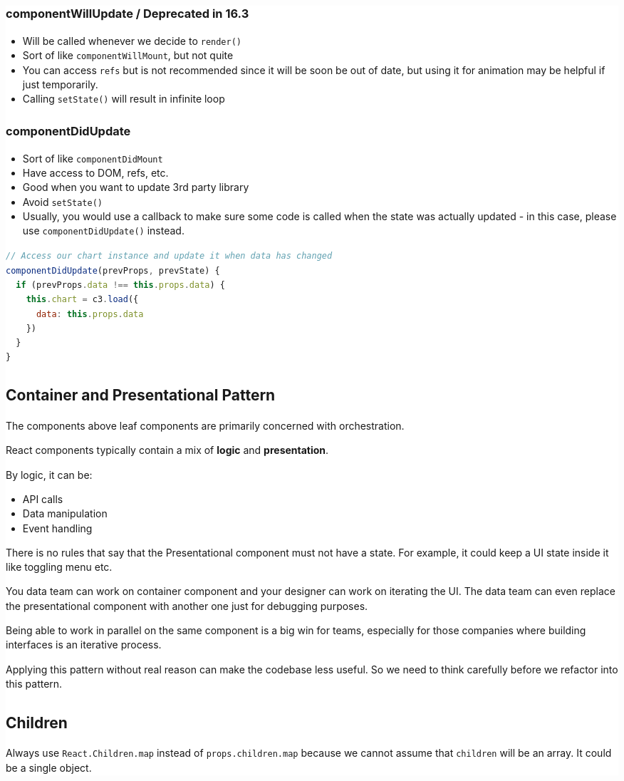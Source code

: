 ### componentWillUpdate / Deprecated in 16.3

* Will be called whenever we decide to `render()`
* Sort of like `componentWillMount`, but not quite
* You can access `refs` but is not recommended since it will be soon be out of date, but using it for animation may be helpful if just temporarily.
* Calling `setState()` will result in infinite loop

### componentDidUpdate

* Sort of like `componentDidMount`
* Have access to DOM, refs, etc.
* Good when you want to update 3rd party library
* Avoid `setState()`
* Usually, you would use a callback to make sure some code is called when the state was actually updated - in this case, please use `componentDidUpdate()` instead.

```js
// Access our chart instance and update it when data has changed
componentDidUpdate(prevProps, prevState) {
  if (prevProps.data !== this.props.data) {
    this.chart = c3.load({
      data: this.props.data
    })
  }
}
```

## Container and Presentational Pattern

The components above leaf components are primarily concerned with orchestration.

React components typically contain a mix of **logic** and **presentation**.

By logic, it can be:

* API calls
* Data manipulation
* Event handling

There is no rules that say that the Presentational component must not have a state. For example, it could keep a UI state inside it like toggling menu etc.

You data team can work on container component and your designer can work on iterating the UI. The data team can even replace the presentational component with another one just for debugging purposes.

Being able to work in parallel on the same component is a big win for teams, especially for those companies where building interfaces is an iterative process.

Applying this pattern without real reason can make the codebase less useful. So we need to think carefully before we refactor into this pattern.

## Children

Always use `React.Children.map` instead of `props.children.map` because we cannot assume that `children` will be an array. It could be a single object.

